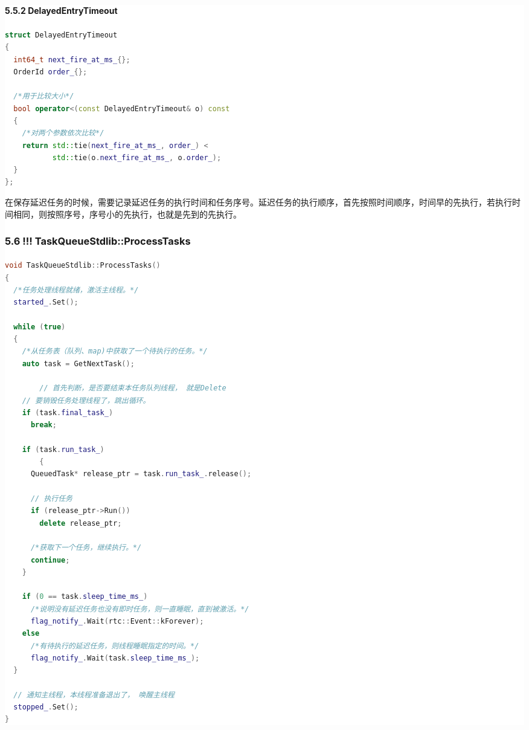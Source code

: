 

#### 5.5.2 DelayedEntryTimeout

```cpp
struct DelayedEntryTimeout 
{
  int64_t next_fire_at_ms_{}; 
  OrderId order_{};

  /*用于比较大小*/
  bool operator<(const DelayedEntryTimeout& o) const 
  {
    /*对两个参数依次比较*/
    return std::tie(next_fire_at_ms_, order_) <
           std::tie(o.next_fire_at_ms_, o.order_);
  }
};
```

在保存延迟任务的时候，需要记录延迟任务的执行时间和任务序号。延迟任务的执行顺序，首先按照时间顺序，时间早的先执行，若执行时间相同，则按照序号，序号小的先执行，也就是先到的先执行。



### 5.6 !!! TaskQueueStdlib::ProcessTasks

```cpp
void TaskQueueStdlib::ProcessTasks() 
{
  /*任务处理线程就绪，激活主线程。*/
  started_.Set();   

  while (true) 
  {
	/*从任务表（队列、map)中获取了一个待执行的任务。*/
    auto task = GetNextTask();

		// 首先判断，是否要结束本任务队列线程， 就是Delete
    // 要销毁任务处理线程了，跳出循环。
    if (task.final_task_)
      break;    

    if (task.run_task_) 
		{
      QueuedTask* release_ptr = task.run_task_.release();  
      
      // 执行任务
      if (release_ptr->Run())   
        delete release_ptr;    

      /*获取下一个任务，继续执行。*/
      continue;
    }

    if (0 == task.sleep_time_ms_) 
      /*说明没有延迟任务也没有即时任务，则一直睡眠，直到被激活。*/
      flag_notify_.Wait(rtc::Event::kForever);
    else
      /*有待执行的延迟任务，则线程睡眠指定的时间。*/
      flag_notify_.Wait(task.sleep_time_ms_);   
  }

  // 通知主线程，本线程准备退出了， 唤醒主线程
  stopped_.Set();
}
```
